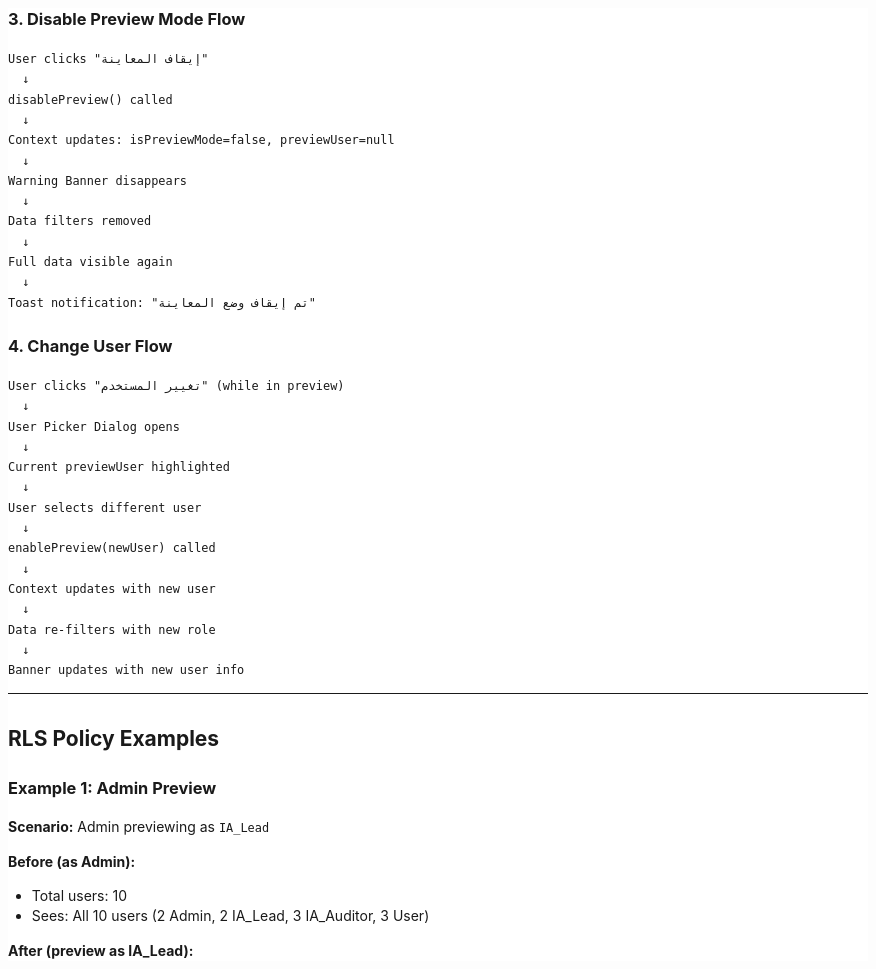 ### 3. Disable Preview Mode Flow

```
User clicks "إيقاف المعاينة"
  ↓
disablePreview() called
  ↓
Context updates: isPreviewMode=false, previewUser=null
  ↓
Warning Banner disappears
  ↓
Data filters removed
  ↓
Full data visible again
  ↓
Toast notification: "تم إيقاف وضع المعاينة"
```

### 4. Change User Flow

```
User clicks "تغيير المستخدم" (while in preview)
  ↓
User Picker Dialog opens
  ↓
Current previewUser highlighted
  ↓
User selects different user
  ↓
enablePreview(newUser) called
  ↓
Context updates with new user
  ↓
Data re-filters with new role
  ↓
Banner updates with new user info
```

---

## RLS Policy Examples

### Example 1: Admin Preview

**Scenario:** Admin previewing as `IA_Lead`

**Before (as Admin):**

- Total users: 10
- Sees: All 10 users (2 Admin, 2 IA_Lead, 3 IA_Auditor, 3 User)

**After (preview as IA_Lead):**
